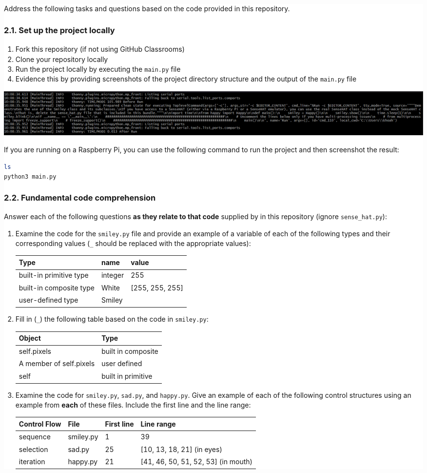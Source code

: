 Address the following tasks and questions based on the code provided in this repository.

### 2.1. Set up the project locally

1. Fork this repository (if not using GitHub Classrooms)
2. Clone your repository locally
3. Run the project locally by executing the `main.py` file
4. Evidence this by providing screenshots of the project directory structure and the output of the `main.py` file

![Local Execution (INSERT YOUR SCREENSHOT)](screenshots/image.png)

If you are running on a Raspberry Pi, you can use the following command to run the project and then screenshot the result:

```bash
ls
python3 main.py
```

### 2.2. Fundamental code comprehension

 Answer each of the following questions **as they relate to that code** supplied by in this repository (ignore `sense_hat.py`):

1. Examine the code for the `smiley.py` file and provide  an example of a variable of each of the following types and their corresponding values (`_` should be replaced with the appropriate values):

   | Type                    | name       | value          |
   | ----------              | ---------- | -------------- |
   | built-in primitive type | integer    | 255            |
   | built-in composite type | White      | [255, 255, 255]|
   | user-defined type       | Smiley     |                |

2. Fill in (`_`) the following table based on the code in `smiley.py`:

   | Object                   | Type                    |
   | ------------             | ----------------------- |
   | self.pixels              | built in composite      |
   | A member of self.pixels  | user defined            |
   | self                     | built in primitive      |

3. Examine the code for `smiley.py`, `sad.py`, and `happy.py`. Give an example of each of the following control structures using an example from **each** of these files. Include the first line and the line range:

   | Control Flow | File       | First line  | Line range  |
   | ------------ | ---------- | ----------- | ----------- |
   |  sequence    | smiley.py  |1            | 39          |
   |  selection   | sad.py     | 25          | [10, 13, 18, 21] (in eyes)|
   |  iteration   | happy.py          |  21          | [41, 46, 50, 51, 52, 53] (in mouth)|
